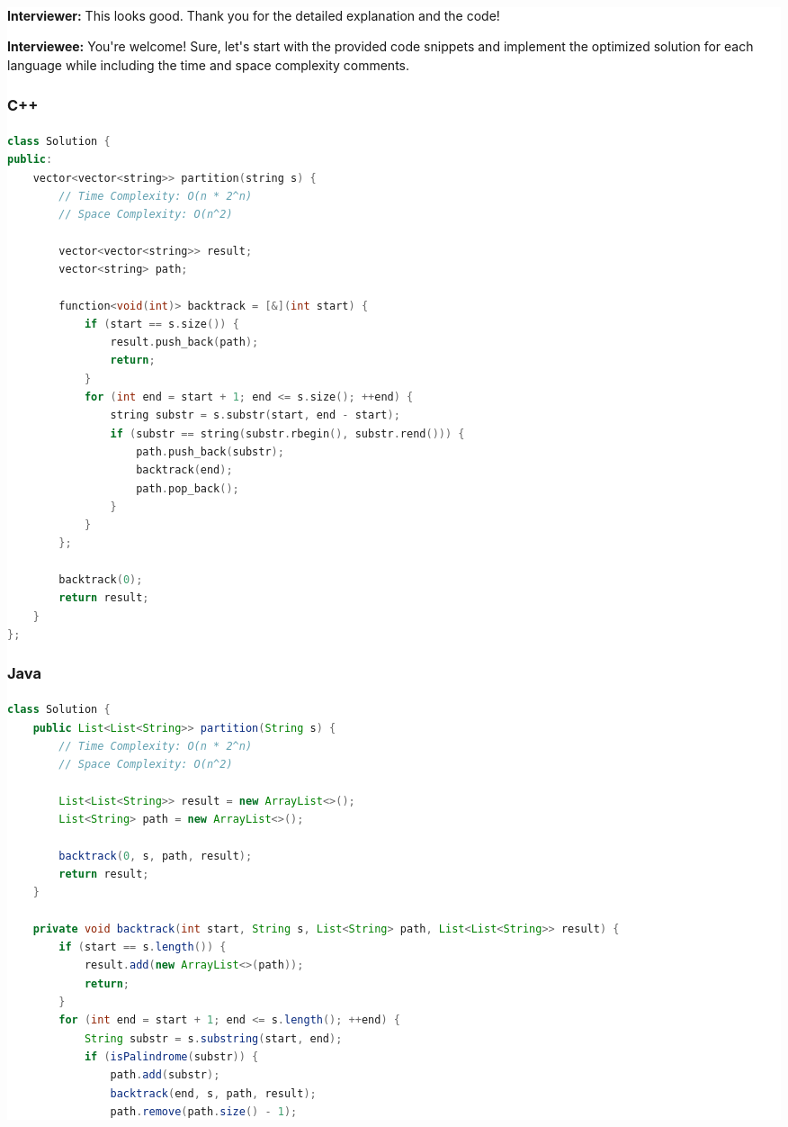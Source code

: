 **Interviewer:** This looks good. Thank you for the detailed explanation and the code!

**Interviewee:** You're welcome!
Sure, let's start with the provided code snippets and implement the optimized solution for each language while including the time and space complexity comments.

### C++

```cpp
class Solution {
public:
    vector<vector<string>> partition(string s) {
        // Time Complexity: O(n * 2^n)
        // Space Complexity: O(n^2)

        vector<vector<string>> result;
        vector<string> path;
        
        function<void(int)> backtrack = [&](int start) {
            if (start == s.size()) {
                result.push_back(path);
                return;
            }
            for (int end = start + 1; end <= s.size(); ++end) {
                string substr = s.substr(start, end - start);
                if (substr == string(substr.rbegin(), substr.rend())) {
                    path.push_back(substr);
                    backtrack(end);
                    path.pop_back();
                }
            }
        };
        
        backtrack(0);
        return result;
    }
};
```

### Java

```java
class Solution {
    public List<List<String>> partition(String s) {
        // Time Complexity: O(n * 2^n)
        // Space Complexity: O(n^2)

        List<List<String>> result = new ArrayList<>();
        List<String> path = new ArrayList<>();
        
        backtrack(0, s, path, result);
        return result;
    }
    
    private void backtrack(int start, String s, List<String> path, List<List<String>> result) {
        if (start == s.length()) {
            result.add(new ArrayList<>(path));
            return;
        }
        for (int end = start + 1; end <= s.length(); ++end) {
            String substr = s.substring(start, end);
            if (isPalindrome(substr)) {
                path.add(substr);
                backtrack(end, s, path, result);
                path.remove(path.size() - 1);
```